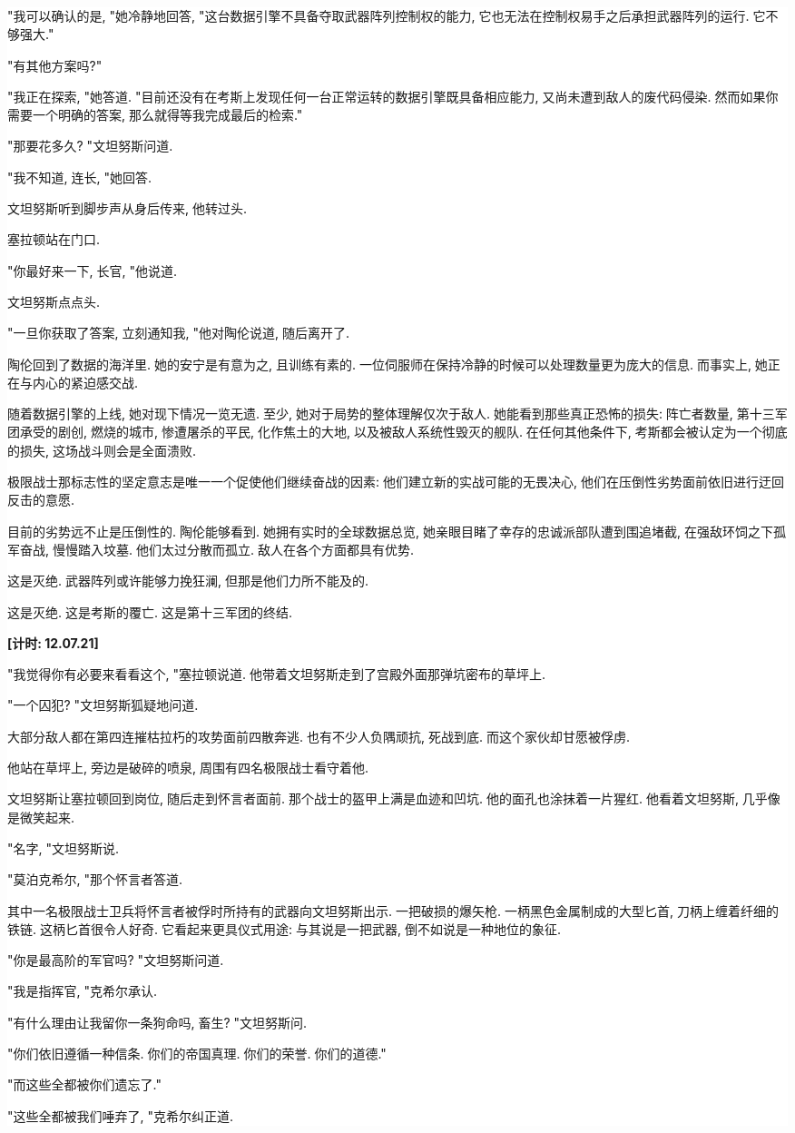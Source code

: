 "我可以确认的是, "她冷静地回答, "这台数据引擎不具备夺取武器阵列控制权的能力, 它也无法在控制权易手之后承担武器阵列的运行. 它不够强大."

"有其他方案吗?"

"我正在探索, "她答道. "目前还没有在考斯上发现任何一台正常运转的数据引擎既具备相应能力, 又尚未遭到敌人的废代码侵染. 然而如果你需要一个明确的答案, 那么就得等我完成最后的检索."

"那要花多久? "文坦努斯问道.

"我不知道, 连长, "她回答.

文坦努斯听到脚步声从身后传来, 他转过头.

塞拉顿站在门口.

"你最好来一下, 长官, "他说道.

文坦努斯点点头.

"一旦你获取了答案, 立刻通知我, "他对陶伦说道, 随后离开了.

陶伦回到了数据的海洋里. 她的安宁是有意为之, 且训练有素的. 一位伺服师在保持冷静的时候可以处理数量更为庞大的信息. 而事实上, 她正在与内心的紧迫感交战.

随着数据引擎的上线, 她对现下情况一览无遗. 至少, 她对于局势的整体理解仅次于敌人. 她能看到那些真正恐怖的损失: 阵亡者数量, 第十三军团承受的剧创, 燃烧的城市, 惨遭屠杀的平民, 化作焦土的大地, 以及被敌人系统性毁灭的舰队. 在任何其他条件下, 考斯都会被认定为一个彻底的损失, 这场战斗则会是全面溃败.

极限战士那标志性的坚定意志是唯一一个促使他们继续奋战的因素: 他们建立新的实战可能的无畏决心, 他们在压倒性劣势面前依旧进行迂回反击的意愿.

目前的劣势远不止是压倒性的. 陶伦能够看到. 她拥有实时的全球数据总览, 她亲眼目睹了幸存的忠诚派部队遭到围追堵截, 在强敌环饲之下孤军奋战, 慢慢踏入坟墓. 他们太过分散而孤立. 敌人在各个方面都具有优势.

这是灭绝. 武器阵列或许能够力挽狂澜, 但那是他们力所不能及的.

这是灭绝. 这是考斯的覆亡. 这是第十三军团的终结.

**[计时: 12.07.21]**

"我觉得你有必要来看看这个, "塞拉顿说道. 他带着文坦努斯走到了宫殿外面那弹坑密布的草坪上.

"一个囚犯? "文坦努斯狐疑地问道.

大部分敌人都在第四连摧枯拉朽的攻势面前四散奔逃. 也有不少人负隅顽抗, 死战到底. 而这个家伙却甘愿被俘虏.

他站在草坪上, 旁边是破碎的喷泉, 周围有四名极限战士看守着他.

文坦努斯让塞拉顿回到岗位, 随后走到怀言者面前. 那个战士的盔甲上满是血迹和凹坑. 他的面孔也涂抹着一片猩红. 他看着文坦努斯, 几乎像是微笑起来.

"名字, "文坦努斯说.

"莫泊克希尔, "那个怀言者答道.

其中一名极限战士卫兵将怀言者被俘时所持有的武器向文坦努斯出示. 一把破损的爆矢枪. 一柄黑色金属制成的大型匕首, 刀柄上缠着纤细的铁链. 这柄匕首很令人好奇. 它看起来更具仪式用途: 与其说是一把武器, 倒不如说是一种地位的象征.

"你是最高阶的军官吗? "文坦努斯问道.

"我是指挥官, "克希尔承认.

"有什么理由让我留你一条狗命吗, 畜生? "文坦努斯问.

"你们依旧遵循一种信条. 你们的帝国真理. 你们的荣誉. 你们的道德."

"而这些全都被你们遗忘了."

"这些全都被我们唾弃了, "克希尔纠正道.
